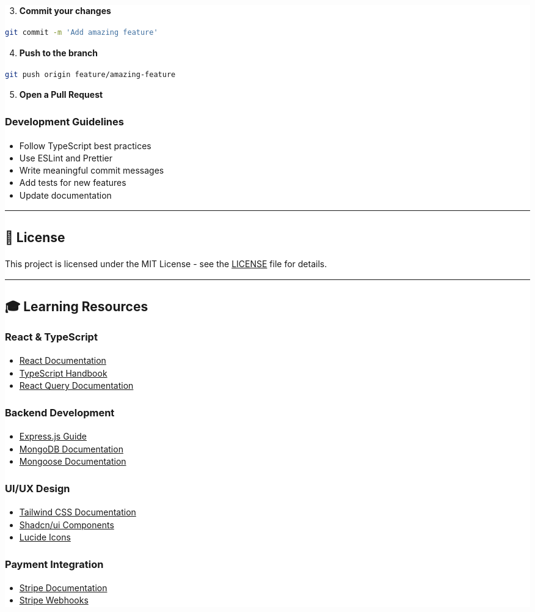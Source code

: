 3. **Commit your changes**

```bash
git commit -m 'Add amazing feature'
```

4. **Push to the branch**

```bash
git push origin feature/amazing-feature
```

5. **Open a Pull Request**

### Development Guidelines

- Follow TypeScript best practices
- Use ESLint and Prettier
- Write meaningful commit messages
- Add tests for new features
- Update documentation

---

## 📝 License

This project is licensed under the MIT License - see the [LICENSE](LICENSE) file for details.

---

## 🎓 Learning Resources

### React & TypeScript

- [React Documentation](https://react.dev/)
- [TypeScript Handbook](https://www.typescriptlang.org/docs/)
- [React Query Documentation](https://tanstack.com/query/latest)

### Backend Development

- [Express.js Guide](https://expressjs.com/)
- [MongoDB Documentation](https://docs.mongodb.com/)
- [Mongoose Documentation](https://mongoosejs.com/docs/)

### UI/UX Design

- [Tailwind CSS Documentation](https://tailwindcss.com/docs)
- [Shadcn/ui Components](https://ui.shadcn.com/)
- [Lucide Icons](https://lucide.dev/)

### Payment Integration

- [Stripe Documentation](https://stripe.com/docs)
- [Stripe Webhooks](https://stripe.com/docs/webhooks)
